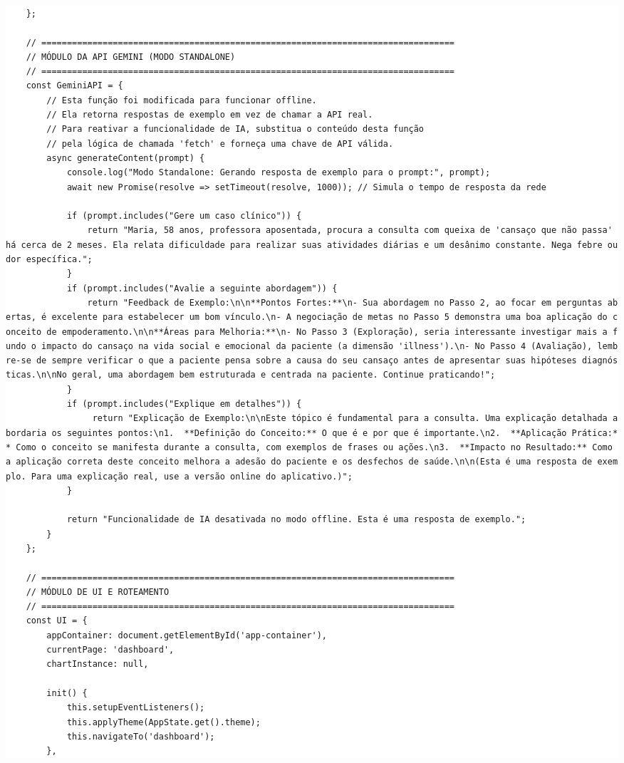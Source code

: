         };

        // =================================================================================
        // MÓDULO DA API GEMINI (MODO STANDALONE)
        // =================================================================================
        const GeminiAPI = {
            // Esta função foi modificada para funcionar offline.
            // Ela retorna respostas de exemplo em vez de chamar a API real.
            // Para reativar a funcionalidade de IA, substitua o conteúdo desta função
            // pela lógica de chamada 'fetch' e forneça uma chave de API válida.
            async generateContent(prompt) {
                console.log("Modo Standalone: Gerando resposta de exemplo para o prompt:", prompt);
                await new Promise(resolve => setTimeout(resolve, 1000)); // Simula o tempo de resposta da rede

                if (prompt.includes("Gere um caso clínico")) {
                    return "Maria, 58 anos, professora aposentada, procura a consulta com queixa de 'cansaço que não passa' há cerca de 2 meses. Ela relata dificuldade para realizar suas atividades diárias e um desânimo constante. Nega febre ou dor específica.";
                }
                if (prompt.includes("Avalie a seguinte abordagem")) {
                    return "Feedback de Exemplo:\n\n**Pontos Fortes:**\n- Sua abordagem no Passo 2, ao focar em perguntas abertas, é excelente para estabelecer um bom vínculo.\n- A negociação de metas no Passo 5 demonstra uma boa aplicação do conceito de empoderamento.\n\n**Áreas para Melhoria:**\n- No Passo 3 (Exploração), seria interessante investigar mais a fundo o impacto do cansaço na vida social e emocional da paciente (a dimensão 'illness').\n- No Passo 4 (Avaliação), lembre-se de sempre verificar o que a paciente pensa sobre a causa do seu cansaço antes de apresentar suas hipóteses diagnósticas.\n\nNo geral, uma abordagem bem estruturada e centrada na paciente. Continue praticando!";
                }
                if (prompt.includes("Explique em detalhes")) {
                     return "Explicação de Exemplo:\n\nEste tópico é fundamental para a consulta. Uma explicação detalhada abordaria os seguintes pontos:\n1.  **Definição do Conceito:** O que é e por que é importante.\n2.  **Aplicação Prática:** Como o conceito se manifesta durante a consulta, com exemplos de frases ou ações.\n3.  **Impacto no Resultado:** Como a aplicação correta deste conceito melhora a adesão do paciente e os desfechos de saúde.\n\n(Esta é uma resposta de exemplo. Para uma explicação real, use a versão online do aplicativo.)";
                }
                
                return "Funcionalidade de IA desativada no modo offline. Esta é uma resposta de exemplo.";
            }
        };

        // =================================================================================
        // MÓDULO DE UI E ROTEAMENTO
        // =================================================================================
        const UI = {
            appContainer: document.getElementById('app-container'),
            currentPage: 'dashboard',
            chartInstance: null,

            init() {
                this.setupEventListeners();
                this.applyTheme(AppState.get().theme);
                this.navigateTo('dashboard');
            },

